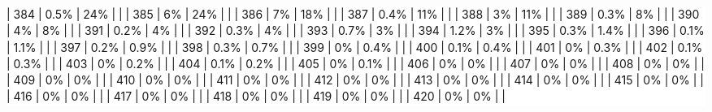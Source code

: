 | 384 | 0.5% | 24% |  |
| 385 | 6% | 24% |  |
| 386 | 7% | 18% |  |
| 387 | 0.4% | 11% |  |
| 388 | 3% | 11% |  |
| 389 | 0.3% | 8% |  |
| 390 | 4% | 8% |  |
| 391 | 0.2% | 4% |  |
| 392 | 0.3% | 4% |  |
| 393 | 0.7% | 3% |  |
| 394 | 1.2% | 3% |  |
| 395 | 0.3% | 1.4% |  |
| 396 | 0.1% | 1.1% |  |
| 397 | 0.2% | 0.9% |  |
| 398 | 0.3% | 0.7% |  |
| 399 | 0% | 0.4% |  |
| 400 | 0.1% | 0.4% |  |
| 401 | 0% | 0.3% |  |
| 402 | 0.1% | 0.3% |  |
| 403 | 0% | 0.2% |  |
| 404 | 0.1% | 0.2% |  |
| 405 | 0% | 0.1% |  |
| 406 | 0% | 0% |  |
| 407 | 0% | 0% |  |
| 408 | 0% | 0% |  |
| 409 | 0% | 0% |  |
| 410 | 0% | 0% |  |
| 411 | 0% | 0% |  |
| 412 | 0% | 0% |  |
| 413 | 0% | 0% |  |
| 414 | 0% | 0% |  |
| 415 | 0% | 0% |  |
| 416 | 0% | 0% |  |
| 417 | 0% | 0% |  |
| 418 | 0% | 0% |  |
| 419 | 0% | 0% |  |
| 420 | 0% | 0% |  |